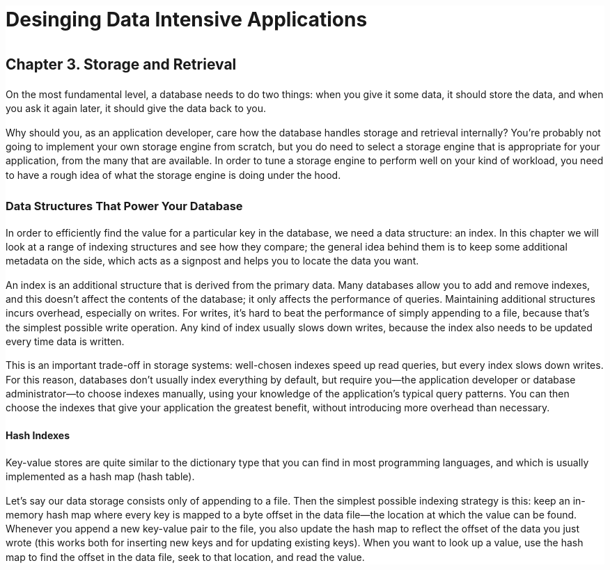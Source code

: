 # Desinging Data Intensive Applications
## Chapter 3. Storage and Retrieval
On the most fundamental level, a database needs to do two things: when you give it some data, it should store the data,
and when you ask it again later, it should give the data back to you.

Why should you, as an application developer, care how the database handles storage and retrieval internally? You’re
probably not going to implement your own storage engine from scratch, but you do need to select a storage engine that is
appropriate for your application, from the many that are available. In order to tune a storage engine to perform well on
your kind of workload, you need to have a rough idea of what the storage engine is doing under the hood.

### Data Structures That Power Your Database
In order to efficiently find the value for a particular key in the database, we need a data structure: an index. In this
chapter we will look at a range of indexing structures and see how they compare; the general idea behind them is to keep
some additional metadata on the side, which acts as a signpost and helps you to locate the data you want.

An index is an additional structure that is derived from the primary data. Many databases allow you to add and remove
indexes, and this doesn’t affect the contents of the database; it only affects the performance of queries. Maintaining
additional structures incurs overhead, especially on writes. For writes, it’s hard to beat the performance of simply
appending to a file, because that’s the simplest possible write operation. Any kind of index usually slows down writes,
because the index also needs to be updated every time data is written.

This is an important trade-off in storage systems: well-chosen indexes speed up read queries, but every index slows down
writes. For this reason, databases don’t usually index everything by default, but require you—the application developer
or database administrator—to choose indexes manually, using your knowledge of the application’s typical query patterns.
You can then choose the indexes that give your application the greatest benefit, without introducing more overhead than
necessary.

#### Hash Indexes
Key-value stores are quite similar to the dictionary type that you can find in most programming languages, and which is
usually implemented as a hash map (hash table).

Let’s say our data storage consists only of appending to a file. Then the simplest possible indexing strategy is this:
keep an in-memory hash map where every key is mapped to a byte offset in the data file—the location at which the value
can be found. Whenever you append a new key-value pair to the file, you also update the hash map to reflect the offset
of the data you just wrote (this works both for inserting new keys and for updating existing keys). When you want to
look up a value, use the hash map to find the offset in the data file, seek to that location, and read the value.
